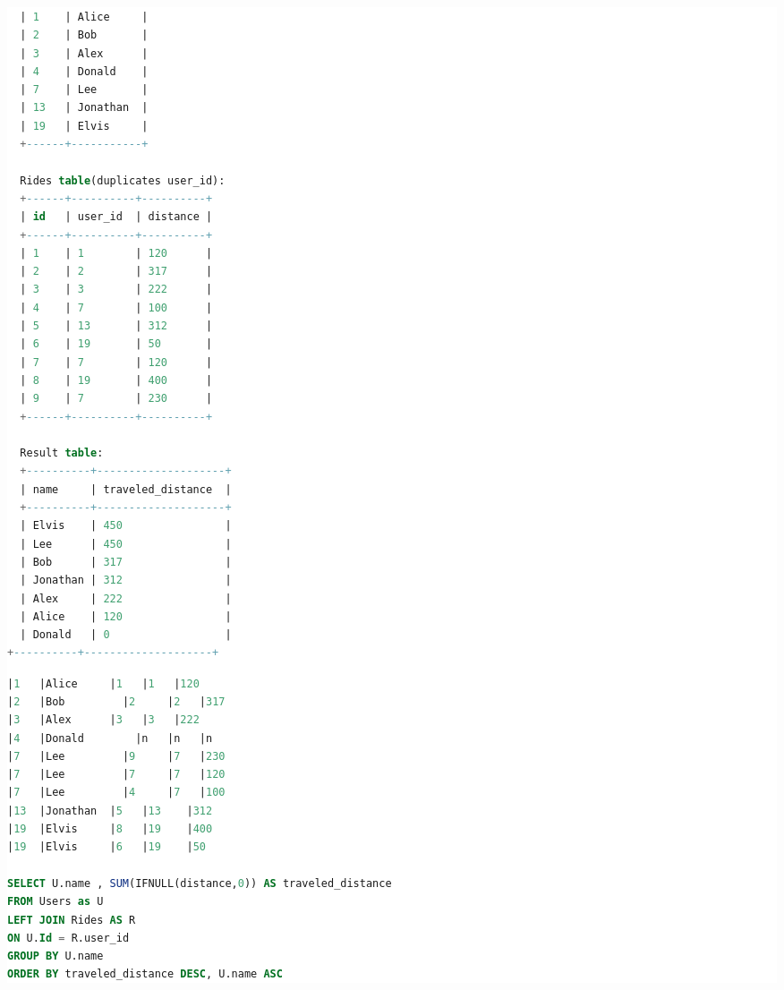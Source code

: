 ```sql
  | 1    | Alice     |
  | 2    | Bob       |
  | 3    | Alex      |
  | 4    | Donald    |
  | 7    | Lee       |
  | 13   | Jonathan  |
  | 19   | Elvis     |
  +------+-----------+

  Rides table(duplicates user_id):
  +------+----------+----------+
  | id   | user_id  | distance |
  +------+----------+----------+
  | 1    | 1        | 120      |
  | 2    | 2        | 317      |
  | 3    | 3        | 222      |
  | 4    | 7        | 100      |
  | 5    | 13       | 312      |
  | 6    | 19       | 50       |  
  | 7    | 7        | 120      |
  | 8    | 19       | 400      |
  | 9    | 7        | 230      |
  +------+----------+----------+

  Result table:
  +----------+--------------------+
  | name     | traveled_distance  |
  +----------+--------------------+
  | Elvis    | 450                |
  | Lee      | 450                |
  | Bob      | 317                |
  | Jonathan | 312                |
  | Alex     | 222                |
  | Alice    | 120                |
  | Donald   | 0                  |
+----------+--------------------+
```

```sql
|1	 |Alice	    |1	 |1	  |120
|2	 |Bob	      |2	 |2	  |317
|3	 |Alex	    |3	 |3	  |222
|4	 |Donald		|n	 |n   |n
|7	 |Lee	      |9	 |7	  |230
|7	 |Lee	      |7	 |7	  |120
|7	 |Lee	      |4	 |7	  |100
|13  |Jonathan	|5	 |13	|312
|19  |Elvis	    |8	 |19	|400
|19  |Elvis	    |6	 |19	|50

SELECT U.name , SUM(IFNULL(distance,0)) AS traveled_distance 
FROM Users as U 
LEFT JOIN Rides AS R
ON U.Id = R.user_id
GROUP BY U.name
ORDER BY traveled_distance DESC, U.name ASC 
```
